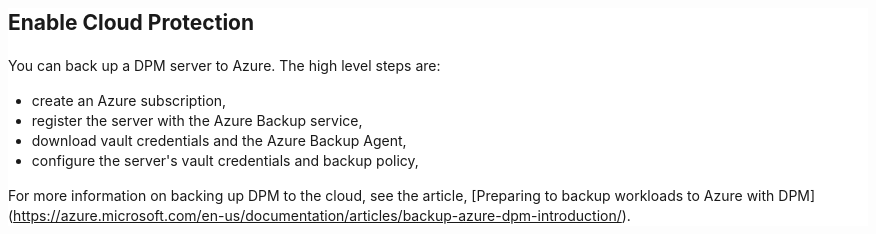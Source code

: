 
## Enable Cloud Protection

You can back up a DPM server to Azure. The high level steps are:
- create an Azure subscription,
- register the server with the Azure Backup service,
- download vault credentials and the Azure Backup Agent,
- configure the server's vault credentials and backup policy,

For more information on backing up DPM to the cloud, see the article, [Preparing to backup workloads to Azure with DPM] (https://azure.microsoft.com/en-us/documentation/articles/backup-azure-dpm-introduction/).
